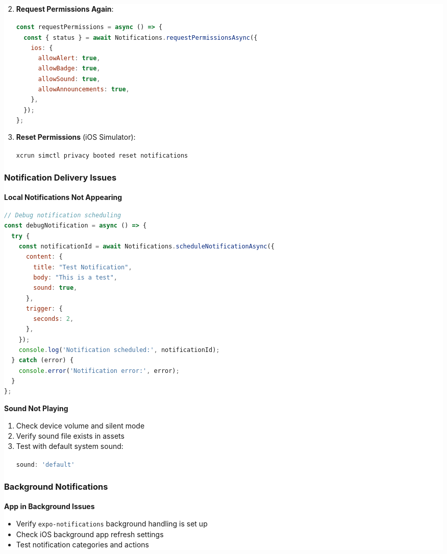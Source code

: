 2. **Request Permissions Again**:
   ```javascript
   const requestPermissions = async () => {
     const { status } = await Notifications.requestPermissionsAsync({
       ios: {
         allowAlert: true,
         allowBadge: true,
         allowSound: true,
         allowAnnouncements: true,
       },
     });
   };
   ```

3. **Reset Permissions** (iOS Simulator):
   ```bash
   xcrun simctl privacy booted reset notifications
   ```

### Notification Delivery Issues

**Local Notifications Not Appearing**
```javascript
// Debug notification scheduling
const debugNotification = async () => {
  try {
    const notificationId = await Notifications.scheduleNotificationAsync({
      content: {
        title: "Test Notification",
        body: "This is a test",
        sound: true,
      },
      trigger: {
        seconds: 2,
      },
    });
    console.log('Notification scheduled:', notificationId);
  } catch (error) {
    console.error('Notification error:', error);
  }
};
```

**Sound Not Playing**
1. Check device volume and silent mode
2. Verify sound file exists in assets
3. Test with default system sound:
   ```javascript
   sound: 'default'
   ```

### Background Notifications

**App in Background Issues**
- Verify `expo-notifications` background handling is set up
- Check iOS background app refresh settings
- Test notification categories and actions
